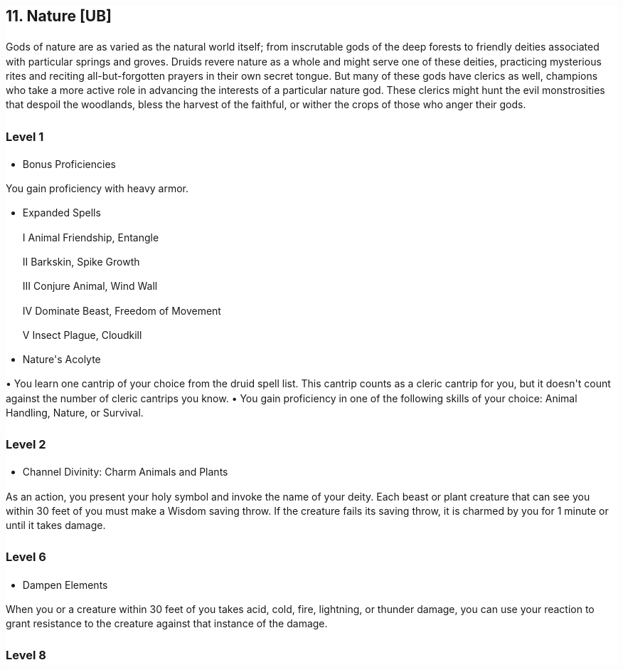 

## 11. Nature [UB]

Gods of nature are as varied as the natural world itself; from inscrutable gods of the deep forests to friendly deities associated with particular springs and groves. Druids revere nature as a whole and might serve one of these deities, practicing mysterious rites and reciting all-but-forgotten prayers in their own secret tongue. But many of these gods have clerics as well, champions who take a more active role in advancing the interests of a particular nature god. These clerics might hunt the evil monstrosities that despoil the woodlands, bless the harvest of the faithful, or wither the crops of those who anger their gods.


### Level 1

* Bonus Proficiencies

You gain proficiency with heavy armor.

* Expanded Spells


	I	Animal Friendship, Entangle

	II	Barkskin, Spike Growth

	III	Conjure Animal, Wind Wall

	IV	Dominate Beast, Freedom of Movement

	V	Insect Plague, Cloudkill



* Nature's Acolyte

• You learn one cantrip of your choice from the druid spell list. This cantrip counts as a cleric cantrip for you, but it doesn't count against the number of cleric cantrips you know.
• You gain proficiency in one of the following skills of your choice: Animal Handling, Nature, or Survival.


### Level 2

* Channel Divinity: Charm Animals and Plants

As an action, you present your holy symbol and invoke the name of your deity. Each beast or plant creature that can see you within 30 feet of you must make a Wisdom saving throw. If the creature fails its saving throw, it is charmed by you for 1 minute or until it takes damage.


### Level 6

* Dampen Elements

When you or a creature within 30 feet of you takes acid, cold, fire, lightning, or thunder damage, you can use your reaction to grant resistance to the creature against that instance of the damage.


### Level 8

